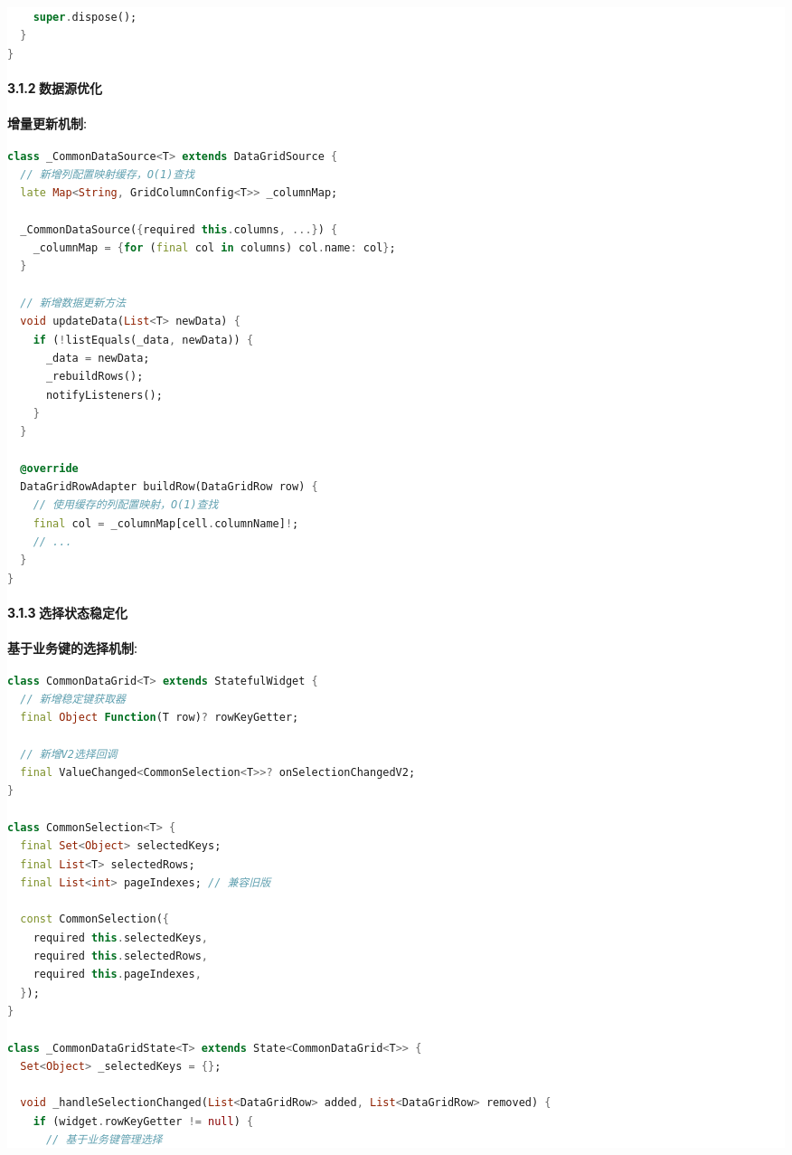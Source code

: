 ```dart
    super.dispose();
  }
}
```

#### 3.1.2 数据源优化

**增量更新机制**:
```dart
class _CommonDataSource<T> extends DataGridSource {
  // 新增列配置映射缓存，O(1)查找
  late Map<String, GridColumnConfig<T>> _columnMap;
  
  _CommonDataSource({required this.columns, ...}) {
    _columnMap = {for (final col in columns) col.name: col};
  }
  
  // 新增数据更新方法
  void updateData(List<T> newData) {
    if (!listEquals(_data, newData)) {
      _data = newData;
      _rebuildRows();
      notifyListeners();
    }
  }
  
  @override
  DataGridRowAdapter buildRow(DataGridRow row) {
    // 使用缓存的列配置映射，O(1)查找
    final col = _columnMap[cell.columnName]!;
    // ...
  }
}
```

#### 3.1.3 选择状态稳定化

**基于业务键的选择机制**:
```dart
class CommonDataGrid<T> extends StatefulWidget {
  // 新增稳定键获取器
  final Object Function(T row)? rowKeyGetter;
  
  // 新增V2选择回调
  final ValueChanged<CommonSelection<T>>? onSelectionChangedV2;
}

class CommonSelection<T> {
  final Set<Object> selectedKeys;
  final List<T> selectedRows;
  final List<int> pageIndexes; // 兼容旧版
  
  const CommonSelection({
    required this.selectedKeys,
    required this.selectedRows,
    required this.pageIndexes,
  });
}

class _CommonDataGridState<T> extends State<CommonDataGrid<T>> {
  Set<Object> _selectedKeys = {};
  
  void _handleSelectionChanged(List<DataGridRow> added, List<DataGridRow> removed) {
    if (widget.rowKeyGetter != null) {
      // 基于业务键管理选择
```